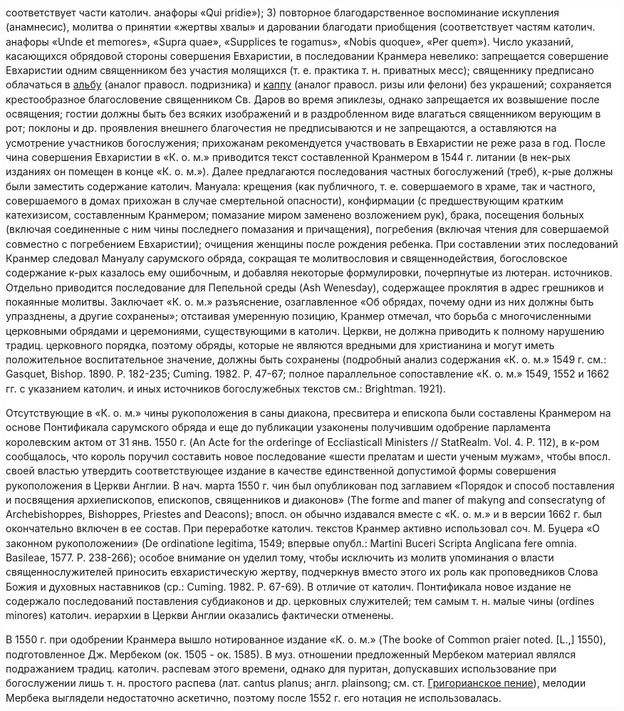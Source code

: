 соответствует части католич. анафоры «Qui pridie»); 3) повторное благодарственное воспоминание искупления (анамнесис), молитва о принятии «жертвы хвалы» и даровании благодати приобщения (соответствует частям католич. анафоры «Unde et memores», «Supra quae», «Supplices te rogamus», «Nobis quoque», «Per quem»). Число указаний, касающихся обрядовой стороны совершения Евхаристии, в последовании Кранмера невелико: запрещается совершение Евхаристии одним священником без участия молящихся (т. е. практика т. н. приватных месс); священнику предписано облачаться в [альбу](https://pravenc.ru/text/альбу.html) (аналог правосл. подризника) и [каппу](https://pravenc.ru/text/каппу.html) (аналог правосл. ризы или фелони) без украшений; сохраняется крестообразное благословение священником Св. Даров во время эпиклезы, однако запрещается их возвышение после освящения; гостии должны быть без всяких изображений и в раздробленном виде влагаться священником верующим в рот; поклоны и др. проявления внешнего благочестия не предписываются и не запрещаются, а оставляются на усмотрение участников богослужения; прихожанам рекомендуется участвовать в Евхаристии не реже раза в год. После чина совершения Евхаристии в «К. о. м.» приводится текст составленной Кранмером в 1544 г. литании (в нек-рых изданиях он помещен в конце «К. о. м.»). Далее предлагаются последования частных богослужений (треб), к-рые должны были заместить содержание католич. Мануала: крещения (как публичного, т. е. совершаемого в храме, так и частного, совершаемого в домах прихожан в случае смертельной опасности), конфирмации (с предшествующим кратким катехизисом, составленным Кранмером; помазание миром заменено возложением рук), брака, посещения больных (включая соединенные с ним чины последнего помазания и причащения), погребения (включая чтения для совершаемой совместно с погребением Евхаристии); очищения женщины после рождения ребенка. При составлении этих последований Кранмер следовал Мануалу сарумского обряда, сокращая те молитвословия и священнодействия, богословское содержание к-рых казалось ему ошибочным, и добавляя некоторые формулировки, почерпнутые из лютеран. источников. Отдельно приводится последование для Пепельной среды (Ash Wenesday), содержащее проклятия в адрес грешников и покаянные молитвы. Заключает «К. о. м.» разъяснение, озаглавленное «Об обрядах, почему одни из них должны быть упразднены, а другие сохранены»; отстаивая умеренную позицию, Кранмер отмечал, что борьба с многочисленными церковными обрядами и церемониями, существующими в католич. Церкви, не должна приводить к полному нарушению традиц. церковного порядка, поэтому обряды, которые не являются вредными для христианина и могут иметь положительное воспитательное значение, должны быть сохранены (подробный анализ содержания «К. о. м.» 1549 г. см.: Gasquet, Bishop. 1890. P. 182-235; Cuming. 1982. P. 47-67; полное параллельное сопоставление «К. о. м.» 1549, 1552 и 1662 гг. с указанием католич. и иных источников богослужебных текстов см.: Brightman. 1921).

Отсутствующие в «К. о. м.» чины рукоположения в саны диакона, пресвитера и епископа были составлены Кранмером на основе Понтификала сарумского обряда и еще до публикации узаконены получившим одобрение парламента королевским актом от 31 янв. 1550 г. (An Acte for the orderinge of Eccliasticall Ministers // StatRealm. Vol. 4. P. 112), в к-ром сообщалось, что король поручил составить новое последование «шести прелатам и шести ученым мужам», чтобы впосл. своей властью утвердить соответствующее издание в качестве единственной допустимой формы совершения рукоположения в Церкви Англии. В нач. марта 1550 г. чин был опубликован под заглавием «Порядок и способ поставления и посвящения архиепископов, епископов, священников и диаконов» (The forme and maner of makyng and consecratyng of Archebishoppes, Bishoppes, Priestes and Deacons); впосл. он обычно издавался вместе с «К. о. м.» и в версии 1662 г. был окончательно включен в ее состав. При переработке католич. текстов Кранмер активно использовал соч. М. Буцера «О законном рукоположении» (De ordinatione legitima, 1549; впервые опубл.: Martini Buceri Scripta Anglicana fere omnia. Basileae, 1577. P. 238-266); особое внимание он уделил тому, чтобы исключить из молитв упоминания о власти священнослужителей приносить евхаристическую жертву, подчеркнув вместо этого их роль как проповедников Слова Божия и духовных наставников (ср.: Cuming. 1982. P. 67-69). В отличие от католич. Понтификала новое издание не содержало последований поставления субдиаконов и др. церковных служителей; тем самым т. н. малые чины (ordines minores) католич. иерархии в Церкви Англии оказались фактически отменены.

В 1550 г. при одобрении Кранмера вышло нотированное издание «К. о. м.» (The booke of Common praier noted. [L.,] 1550), подготовленное Дж. Мербеком (ок. 1505 - ок. 1585). В муз. отношении предложенный Мербеком материал являлся подражанием традиц. католич. распевам этого времени, однако для пуритан, допускавших использование при богослужении лишь т. н. простого распева (лат. cantus planus; англ. plainsong; см. ст. [Григорианское пение](<https://pravenc.ru/text/Григорианское пение.html>)), мелодии Мербека выглядели недостаточно аскетично, поэтому после 1552 г. его нотация не использовалась.
